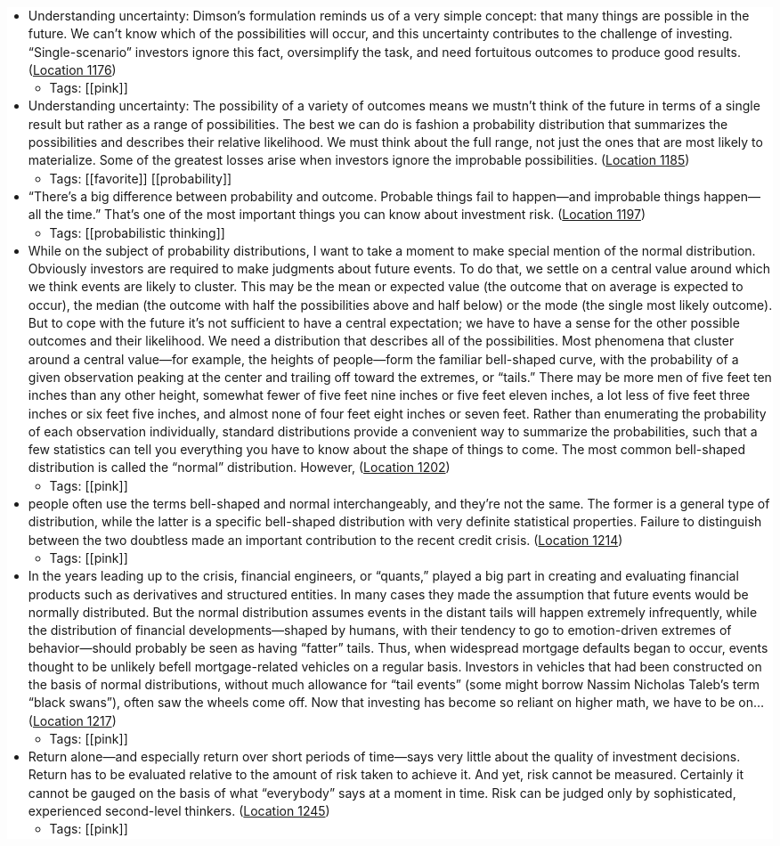 - Understanding uncertainty: Dimson’s formulation reminds us of a very simple concept: that many things are possible in the future. We can’t know which of the possibilities will occur, and this uncertainty contributes to the challenge of investing. “Single-scenario” investors ignore this fact, oversimplify the task, and need fortuitous outcomes to produce good results. ([Location 1176](https://readwise.io/to_kindle?action=open&asin=B007SWH6OQ&location=1176))
    - Tags: [[pink]] 
- Understanding uncertainty: The possibility of a variety of outcomes means we mustn’t think of the future in terms of a single result but rather as a range of possibilities. The best we can do is fashion a probability distribution that summarizes the possibilities and describes their relative likelihood. We must think about the full range, not just the ones that are most likely to materialize. Some of the greatest losses arise when investors ignore the improbable possibilities. ([Location 1185](https://readwise.io/to_kindle?action=open&asin=B007SWH6OQ&location=1185))
    - Tags: [[favorite]] [[probability]] 
- “There’s a big difference between probability and outcome. Probable things fail to happen—and improbable things happen—all the time.” That’s one of the most important things you can know about investment risk. ([Location 1197](https://readwise.io/to_kindle?action=open&asin=B007SWH6OQ&location=1197))
    - Tags: [[probabilistic thinking]] 
- While on the subject of probability distributions, I want to take a moment to make special mention of the normal distribution. Obviously investors are required to make judgments about future events. To do that, we settle on a central value around which we think events are likely to cluster. This may be the mean or expected value (the outcome that on average is expected to occur), the median (the outcome with half the possibilities above and half below) or the mode (the single most likely outcome). But to cope with the future it’s not sufficient to have a central expectation; we have to have a sense for the other possible outcomes and their likelihood. We need a distribution that describes all of the possibilities. Most phenomena that cluster around a central value—for example, the heights of people—form the familiar bell-shaped curve, with the probability of a given observation peaking at the center and trailing off toward the extremes, or “tails.” There may be more men of five feet ten inches than any other height, somewhat fewer of five feet nine inches or five feet eleven inches, a lot less of five feet three inches or six feet five inches, and almost none of four feet eight inches or seven feet. Rather than enumerating the probability of each observation individually, standard distributions provide a convenient way to summarize the probabilities, such that a few statistics can tell you everything you have to know about the shape of things to come. The most common bell-shaped distribution is called the “normal” distribution. However, ([Location 1202](https://readwise.io/to_kindle?action=open&asin=B007SWH6OQ&location=1202))
    - Tags: [[pink]] 
- people often use the terms bell-shaped and normal interchangeably, and they’re not the same. The former is a general type of distribution, while the latter is a specific bell-shaped distribution with very definite statistical properties. Failure to distinguish between the two doubtless made an important contribution to the recent credit crisis. ([Location 1214](https://readwise.io/to_kindle?action=open&asin=B007SWH6OQ&location=1214))
    - Tags: [[pink]] 
- In the years leading up to the crisis, financial engineers, or “quants,” played a big part in creating and evaluating financial products such as derivatives and structured entities. In many cases they made the assumption that future events would be normally distributed. But the normal distribution assumes events in the distant tails will happen extremely infrequently, while the distribution of financial developments—shaped by humans, with their tendency to go to emotion-driven extremes of behavior—should probably be seen as having “fatter” tails. Thus, when widespread mortgage defaults began to occur, events thought to be unlikely befell mortgage-related vehicles on a regular basis. Investors in vehicles that had been constructed on the basis of normal distributions, without much allowance for “tail events” (some might borrow Nassim Nicholas Taleb’s term “black swans”), often saw the wheels come off. Now that investing has become so reliant on higher math, we have to be on… ([Location 1217](https://readwise.io/to_kindle?action=open&asin=B007SWH6OQ&location=1217))
    - Tags: [[pink]] 
- Return alone—and especially return over short periods of time—says very little about the quality of investment decisions. Return has to be evaluated relative to the amount of risk taken to achieve it. And yet, risk cannot be measured. Certainly it cannot be gauged on the basis of what “everybody” says at a moment in time. Risk can be judged only by sophisticated, experienced second-level thinkers. ([Location 1245](https://readwise.io/to_kindle?action=open&asin=B007SWH6OQ&location=1245))
    - Tags: [[pink]] 